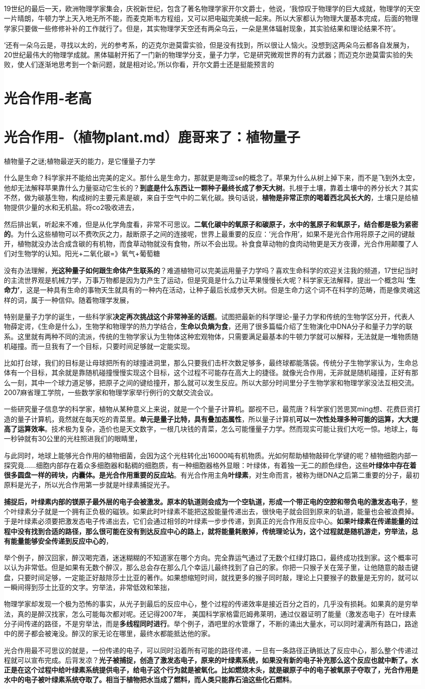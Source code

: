 19世纪的最后一天，欧洲物理学家集会，庆祝新世纪，包含了著名物理学家开尔文爵士，他说，‘我惊叹于物理学的巨大成就，物理学的天空一片晴朗，牛顿力学上天入地无所不能，而麦克斯韦方程组，又可以把电磁完美统一起来。所以大家都认为物理大厦基本完成，后面的物理学家只要做一些修修补补的工作就行了。但是，其实物理学天空还有两朵乌云，一朵是黑体辐射现象，其实验结果和理论结果不符’。

‘还有一朵乌云是，寻找以太的，光的参考系，的迈克尔逊莫雷实验，但是没有找到，所以很让人恼火。没想到这两朵乌云都各自发展为，20世纪最伟大的物理学成就。黑体辐射开拓了一门新的物理学分支，量子力学，它是研究微观世界的有力武器；而迈克尔逊莫雷实验的失败，使人们逐渐地思考到一个新问题，就是相对论。’所以你看，开尔文爵士还是挺能预言的

# 光合作用-老高

# 光合作用-（植物plant.md）鹿哥来了：植物量子

植物量子之谜;植物最逆天的能力，是它懂量子力学

什么是生命？科学家并不能给出完美的定义。那什么是生命力，那就更是晦涩se的概念了。苹果为什么从树上掉下来，而不是飞到外太空，他却无法解释苹果靠什么力量驱动它生长的？**到底是什么东西让一颗种子最终长成了参天大树**。扎根于土壤，靠着土壤中的养分长大？其实不然，做为碳基生物，构成树的主要元素是碳，来自于空气中的二氧化碳。换句话说，**植物是非常正宗的喝着西北风长大的**，土壤只是给植物提供少量的水和无机盐。将co2吸收进去，

然后排出氧，听起来不难，但是从化学角度看，非常不可思议。**二氧化碳中的氧原子和碳原子，水中的氢原子和氧原子，结合都是极为紧密的**。为什么这些植物可以不费吹灰之力，敲断原子之间的连接呢，世界上最重要的反应：‘光合作用’，如果不是光合作用将原子之间的键敲开，植物就没办法合成含碳的有机物，而食草动物就没有食物，所以不会出现。补食食草动物的食肉动物更是天方夜谭，光合作用颠覆了人们对生物学的认知。阳光+二氧化碳=》氧气+葡萄糖

没有办法理解，**光这种量子如何跟生命体产生联系的**？难道植物可以完美运用量子力学吗？喜欢生命科学的欢迎关注我的频道，17世纪当时的主流世界观是机械力学，万事万物都是因为力产生了运动，但是究竟是什么力让苹果慢慢长大呢？科学家无法解释，提出一个概念叫 **‘生命力’**，这是一种具有生命的事物天生就具有的一种内在活动，让种子最后长成参天大树。但是生命力这个词不在科学的范畴，而是像灵魂这样的词，属于一种信仰。随着物理学发展，

特别是量子力学的诞生，一些科学家**决定再次挑战这个非常神圣的话题**。试图把最新的科学理论-量子力学和传统的生物学区分开，代表人物薛定谔，《生命是什么》，生物学和物理学的热力学结合，**生命以负熵为食**，还用了很多篇幅介绍了生物演化中DNA分子和量子力学的联系。这里就有两种不同的流派，传统的生物学家认为生物体这种宏观物体，只需要满足最基本的牛顿力学就可以解释，无法就是一堆物质随机碰撞。而一旦我有了一个目标，只要时间足够就一定能实现。

比如打台球，我们的目标是让母球把所有的球撞进洞里，那么只要我们击杆次数足够多，最终球都能落袋。传统分子生物学家认为，生命总体有一个目标，其余就是靠随机碰撞慢慢实现这个目标，这个过程不可能存在高大上的捷径。就像光合作用，无非就是随机碰撞，正好有那么一刻，其中一个球力道足够，把原子之间的键给撞开，那么就可以发生反应。所以大部分时间里分子生物学家和物理学家没法互相交流。2007麻省理工学院，一些数学家和物理学家举行例行的文献交流会议。

一些研究量子信息学的科学家，植物从某种意义上来说，就是一个个量子计算机。鄙视不已，最荒唐？科学家们苦思冥ming想、花费巨资打造的量子计算机，竟然就在每天吃的青菜里。**单元是量子比特，具有叠加态属性**，所以量子计算机**可以一次性处理多种可能的运算，大大提高了运算效率**。技术极为复杂，造价也是天文数字，一根几块钱的青菜，怎么可能懂量子力学。然而现实可能让我们大吃一惊。地球上，每一秒钟就有30公里的光柱照进我们的眼睛里，

与此同时，地球上能够光合作用的植物细菌，会因为这个光柱转化出16000吨有机物质。光如何帮助植物敲碎化学键的呢？植物细胞内部一探究竟……细胞内部存在着众多细胞器和黏稠的细胞质，有一种细胞器格外显眼：叶绿体，有着独一无二的颜色绿色，这些**叶绿体中存在着很多圆盘一样的砖块，内囊体。是光合作用重要的反应站**。有光合作用主角**叶绿素**，对生命而言，被称为继DNA之后第二重要的分子，最初原料是光子，所以光合作用第一步就是叶绿素捕捉光子。

**捕捉后，叶绿素内部的镁原子最外层的电子会被激发。原本的轨道则会成为一个空轨道，形成一个带正电的空腔和带负电的激发态电子**，整个叶绿素分子就是一个拥有正负极的磁铁。如果此时叶绿素不能把这股能量传递出去，很快电子就会回到原来的轨道，能量也会被浪费掉。于是叶绿素必须要把激发态电子传递出去，它们会通过相邻的叶绿素一步步传递，到真正的光合作用反应中心。**如果叶绿素在传递能量的过程中没有找到合适的路径，那么很可能在没有到达反应中心的路上，就将能量耗散掉，传统理论认为，这个过程就是随机游走，穷举法，总有能量能够安全传递到反应中心的**，

举个例子，醉汉回家，醉汉喝完酒，迷迷糊糊的不知道家在哪个方向。完全靠运气通过了无数个红绿灯路口，最终成功找到家。这个概率可以认为非常低。但是如果有无数个醉汉，那么总会存在那么几个幸运儿最终找到了自己的家。你把一只猴子关在笼子里，让他随意的敲击键盘，只要时间足够，一定能正好敲除莎士比亚的著作。如果想缩短时间，就找更多的猴子同时敲，理论上只要猴子的数量是无穷的，就可以一瞬间得到莎士比亚的文字。穷举法，非常低效和笨拙，

物理学家却发现一个极为恐怖的事实，从光子到最后的反应中心，整个过程的传递效率是接近百分之百的，几乎没有损耗。如果真的是穷举法，真的是醉汉找家，怎么可能每次都对呢。还记得2007年， 美国科学家格雷厄姆弗莱明，通过仪器证明了能量（激发态电子）在叶绿素分子间传递的路径，不是穷举法，而是**多线程同时进行**。举个例子，酒吧里的水管爆了，不断的涌出大量水，可以同时灌满所有路口，路途中的房子都会被淹没。醉汉的家无论在哪里，最终水都能抵达他的家。

光合作用最不可思议的就是，一份传递的电子，可以同时沿着所有可能的路径传递，一旦有一条路径正确抵达了反应中心，那么整个传递过程就可以宣布完成。后背发凉？**光子被捕捉，创造了激发态电子，原来的叶绿素系统，如果没有新的电子补充那么这个反应也就中断了。水正是在这个过程中给叶绿素系统提供电子，给电子这个行为就是被氧化。比如燃烧木头，就是碳原子中的电子被氧原子夺取了，光合作用是水中的电子被叶绿素系统夺取了。相当于植物把水当成了燃料，而人类只能靠石油这些化石燃料**。

